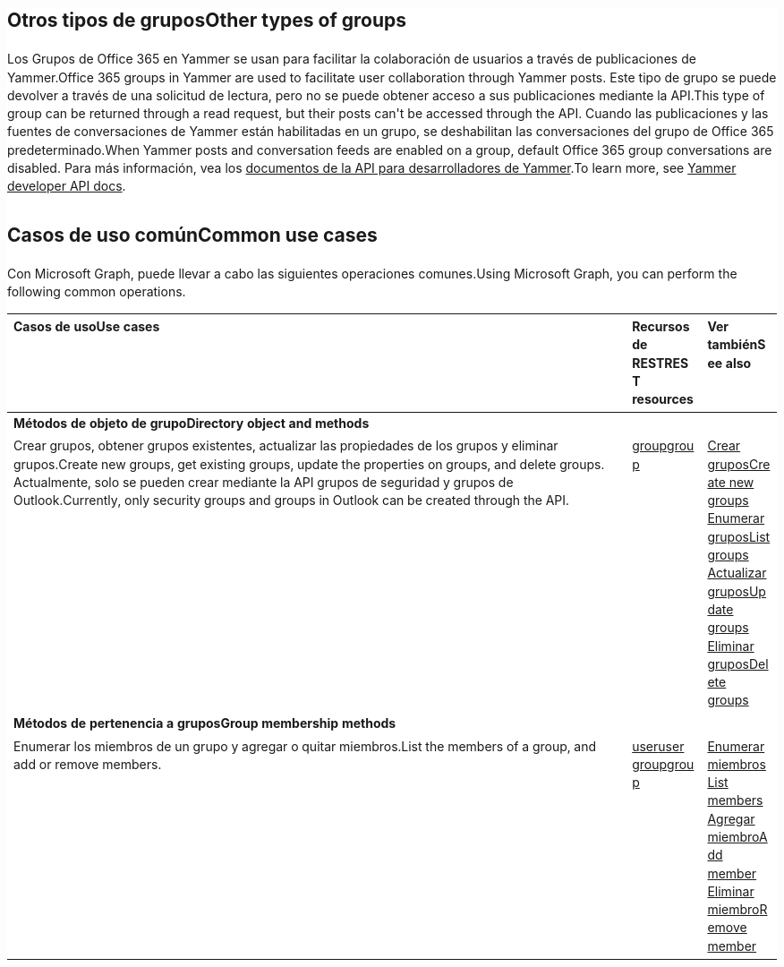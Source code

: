 ## <a name="other-types-of-groups"></a><span data-ttu-id="81c9a-157">Otros tipos de grupos</span><span class="sxs-lookup"><span data-stu-id="81c9a-157">Other types of groups</span></span>

<span data-ttu-id="81c9a-158">Los Grupos de Office 365 en Yammer se usan para facilitar la colaboración de usuarios a través de publicaciones de Yammer.</span><span class="sxs-lookup"><span data-stu-id="81c9a-158">Office 365 groups in Yammer are used to facilitate user collaboration through Yammer posts.</span></span> <span data-ttu-id="81c9a-159">Este tipo de grupo se puede devolver a través de una solicitud de lectura, pero no se puede obtener acceso a sus publicaciones mediante la API.</span><span class="sxs-lookup"><span data-stu-id="81c9a-159">This type of group can be returned through a read request, but their posts can't be accessed through the API.</span></span> <span data-ttu-id="81c9a-160">Cuando las publicaciones y las fuentes de conversaciones de Yammer están habilitadas en un grupo, se deshabilitan las conversaciones del grupo de Office 365 predeterminado.</span><span class="sxs-lookup"><span data-stu-id="81c9a-160">When Yammer posts and conversation feeds are enabled on a group, default Office 365 group conversations are disabled.</span></span> <span data-ttu-id="81c9a-161">Para más información, vea los [documentos de la API para desarrolladores de Yammer](https://developer.yammer.com/docs).</span><span class="sxs-lookup"><span data-stu-id="81c9a-161">To learn more, see [Yammer developer API docs](https://developer.yammer.com/docs).</span></span>

## <a name="common-use-cases"></a><span data-ttu-id="81c9a-162">Casos de uso común</span><span class="sxs-lookup"><span data-stu-id="81c9a-162">Common use cases</span></span>

<span data-ttu-id="81c9a-163">Con Microsoft Graph, puede llevar a cabo las siguientes operaciones comunes.</span><span class="sxs-lookup"><span data-stu-id="81c9a-163">Using Microsoft Graph, you can perform the following common operations.</span></span>

| <span data-ttu-id="81c9a-164">**Casos de uso**</span><span class="sxs-lookup"><span data-stu-id="81c9a-164">**Use cases**</span></span>  | <span data-ttu-id="81c9a-165">**Recursos de REST**</span><span class="sxs-lookup"><span data-stu-id="81c9a-165">**REST resources**</span></span> | <span data-ttu-id="81c9a-166">**Ver también**</span><span class="sxs-lookup"><span data-stu-id="81c9a-166">**See also**</span></span> |
|:---------------|:--------|:----------|
| <span data-ttu-id="81c9a-167">**Métodos de objeto de grupo**</span><span class="sxs-lookup"><span data-stu-id="81c9a-167">**Directory object and methods**</span></span> | | |
| <span data-ttu-id="81c9a-168">Crear grupos, obtener grupos existentes, actualizar las propiedades de los grupos y eliminar grupos.</span><span class="sxs-lookup"><span data-stu-id="81c9a-168">Create new groups, get existing groups, update the properties on groups, and delete groups.</span></span> <span data-ttu-id="81c9a-169">Actualmente, solo se pueden crear mediante la API grupos de seguridad y grupos de Outlook.</span><span class="sxs-lookup"><span data-stu-id="81c9a-169">Currently, only security groups and groups in Outlook can be created through the API.</span></span> | [<span data-ttu-id="81c9a-170">group</span><span class="sxs-lookup"><span data-stu-id="81c9a-170">group</span></span>](group.md) | [<span data-ttu-id="81c9a-171">Crear grupos</span><span class="sxs-lookup"><span data-stu-id="81c9a-171">Create new groups</span></span>](../api/group_post_groups.md) <br/> [<span data-ttu-id="81c9a-172">Enumerar grupos</span><span class="sxs-lookup"><span data-stu-id="81c9a-172">List groups</span></span>](../api/group_list.md) <br/> [<span data-ttu-id="81c9a-173">Actualizar grupos</span><span class="sxs-lookup"><span data-stu-id="81c9a-173">Update groups</span></span>](../api/group_update.md) <br/> [<span data-ttu-id="81c9a-174">Eliminar grupos</span><span class="sxs-lookup"><span data-stu-id="81c9a-174">Delete groups</span></span>](../api/group_delete.md) |
| <span data-ttu-id="81c9a-175">**Métodos de pertenencia a grupos**</span><span class="sxs-lookup"><span data-stu-id="81c9a-175">**Group membership methods**</span></span> | | |
| <span data-ttu-id="81c9a-176">Enumerar los miembros de un grupo y agregar o quitar miembros.</span><span class="sxs-lookup"><span data-stu-id="81c9a-176">List the members of a group, and add or remove members.</span></span> | [<span data-ttu-id="81c9a-177">user</span><span class="sxs-lookup"><span data-stu-id="81c9a-177">user</span></span>](user.md) <br/> [<span data-ttu-id="81c9a-178">group</span><span class="sxs-lookup"><span data-stu-id="81c9a-178">group</span></span>](group.md)| [<span data-ttu-id="81c9a-179">Enumerar miembros</span><span class="sxs-lookup"><span data-stu-id="81c9a-179">List members</span></span>](../api/group_list_members.md) <br/> [<span data-ttu-id="81c9a-180">Agregar miembro</span><span class="sxs-lookup"><span data-stu-id="81c9a-180">Add member</span></span>](../api/group_post_members.md) <br/> [<span data-ttu-id="81c9a-181">Eliminar miembro</span><span class="sxs-lookup"><span data-stu-id="81c9a-181">Remove member</span></span>](../api/group_delete_members.md)|